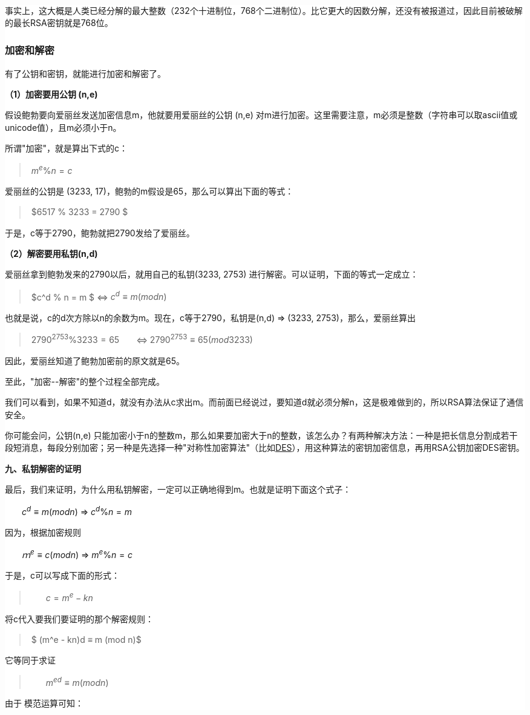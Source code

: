 事实上，这大概是人类已经分解的最大整数（232个十进制位，768个二进制位）。比它更大的因数分解，还没有被报道过，因此目前被破解的最长RSA密钥就是768位。

### 加密和解密

有了公钥和密钥，就能进行加密和解密了。

**（1）加密要用公钥 (n,e)**

假设鲍勃要向爱丽丝发送加密信息m，他就要用爱丽丝的公钥 (n,e) 对m进行加密。这里需要注意，m必须是整数（字符串可以取ascii值或unicode值），且m必须小于n。

所谓"加密"，就是算出下式的c：

> ​	$m^e  \% n = c$

爱丽丝的公钥是 (3233, 17)，鲍勃的m假设是65，那么可以算出下面的等式：

> ​	$6517 \% 3233 = 2790 $

于是，c等于2790，鲍勃就把2790发给了爱丽丝。

**（2）解密要用私钥(n,d)**

爱丽丝拿到鲍勃发来的2790以后，就用自己的私钥(3233, 2753) 进行解密。可以证明，下面的等式一定成立：

> ​	$c^d \% n =  m $  <=> $c^d \equiv m (mod n)$

也就是说，c的d次方除以n的余数为m。现在，c等于2790，私钥是(n,d) => (3233, 2753)，那么，爱丽丝算出

> ​       $2790 ^ {2753} \% 3233 = 65$　　<=>   $2790^{2753} ≡ 65 (mod 3233)$  

因此，爱丽丝知道了鲍勃加密前的原文就是65。

至此，"加密--解密"的整个过程全部完成。

我们可以看到，如果不知道d，就没有办法从c求出m。而前面已经说过，要知道d就必须分解n，这是极难做到的，所以RSA算法保证了通信安全。

你可能会问，公钥(n,e) 只能加密小于n的整数m，那么如果要加密大于n的整数，该怎么办？有两种解决方法：一种是把长信息分割成若干段短消息，每段分别加密；另一种是先选择一种"对称性加密算法"（比如[DES](https://zh.wikipedia.org/wiki/%E8%B5%84%E6%96%99%E5%8A%A0%E5%AF%86%E6%A0%87%E5%87%86)），用这种算法的密钥加密信息，再用RSA公钥加密DES密钥。

**九、私钥解密的证明**

最后，我们来证明，为什么用私钥解密，一定可以正确地得到m。也就是证明下面这个式子：

　　$c^d ≡ m (mod n)$ => $c^d \% n = m$

因为，根据加密规则

　　$ｍ^e ≡ c (mod n)$ => $m^e \% n = c$

于是，c可以写成下面的形式：

> 　　$c = m^e - kn$

将c代入要我们要证明的那个解密规则：

> ​	  $ (m^e - kn)d ≡ m (mod n)$

它等同于求证

> 　　$m^{ed} ≡ m (mod n)$

由于 模范运算可知：
